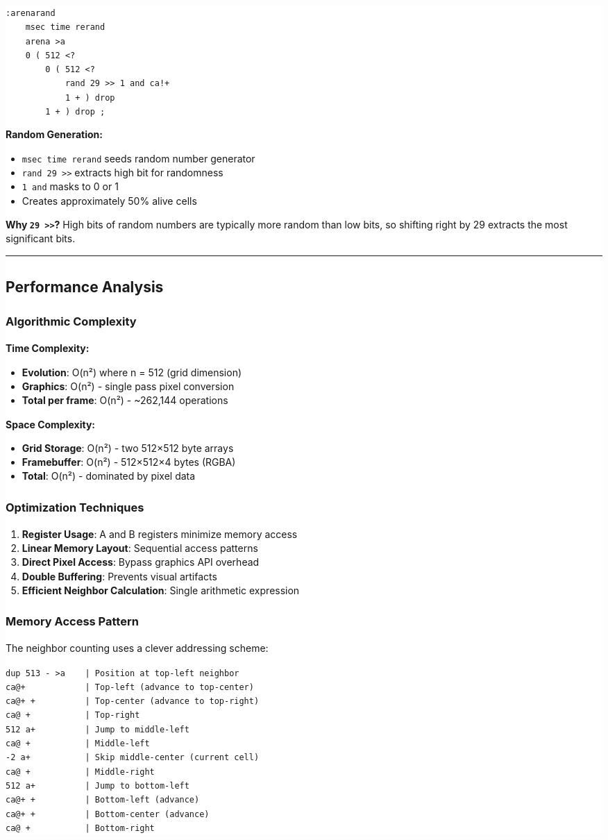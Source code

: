 ```forth
:arenarand
	msec time rerand
	arena >a
	0 ( 512 <? 
		0 ( 512 <? 
			rand 29 >> 1 and ca!+
			1 + ) drop
		1 + ) drop ;
```

**Random Generation:**
- `msec time rerand` seeds random number generator
- `rand 29 >>` extracts high bit for randomness
- `1 and` masks to 0 or 1
- Creates approximately 50% alive cells

**Why `29 >>`?**
High bits of random numbers are typically more random than low bits, so shifting right by 29 extracts the most significant bits.

---

## Performance Analysis

### Algorithmic Complexity

**Time Complexity:**
- **Evolution**: O(n²) where n = 512 (grid dimension)
- **Graphics**: O(n²) - single pass pixel conversion
- **Total per frame**: O(n²) - ~262,144 operations

**Space Complexity:**
- **Grid Storage**: O(n²) - two 512×512 byte arrays
- **Framebuffer**: O(n²) - 512×512×4 bytes (RGBA)
- **Total**: O(n²) - dominated by pixel data

### Optimization Techniques

1. **Register Usage**: A and B registers minimize memory access
2. **Linear Memory Layout**: Sequential access patterns
3. **Direct Pixel Access**: Bypass graphics API overhead
4. **Double Buffering**: Prevents visual artifacts
5. **Efficient Neighbor Calculation**: Single arithmetic expression

### Memory Access Pattern

The neighbor counting uses a clever addressing scheme:
```forth
dup 513 - >a    | Position at top-left neighbor
ca@+            | Top-left (advance to top-center)
ca@+ +          | Top-center (advance to top-right)  
ca@ +           | Top-right
512 a+          | Jump to middle-left
ca@ +           | Middle-left
-2 a+           | Skip middle-center (current cell)
ca@ +           | Middle-right
512 a+          | Jump to bottom-left
ca@+ +          | Bottom-left (advance)
ca@+ +          | Bottom-center (advance)
ca@ +           | Bottom-right
```
